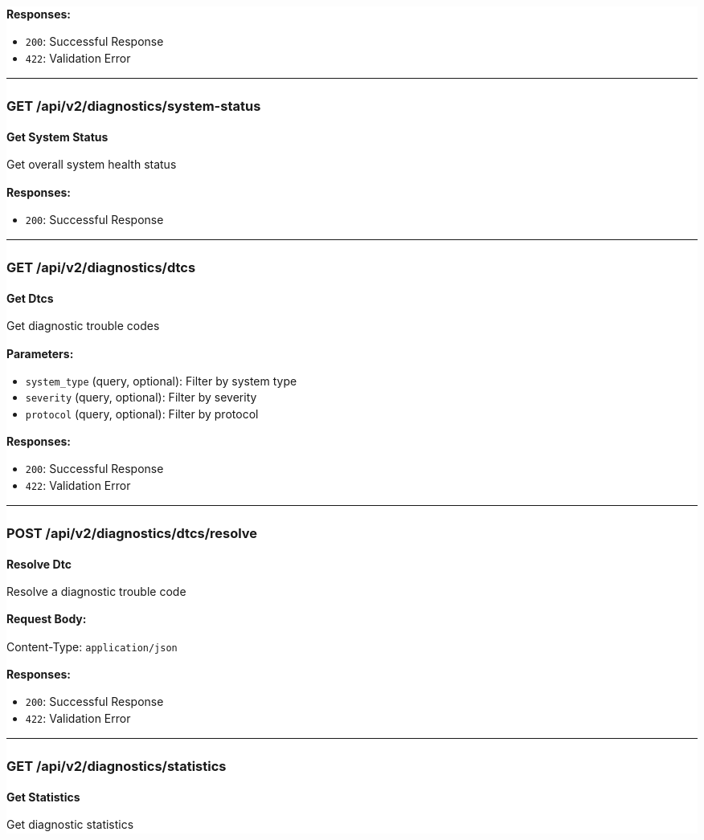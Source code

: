 **Responses:**

- `200`: Successful Response
- `422`: Validation Error

---

### GET /api/v2/diagnostics/system-status

**Get System Status**

Get overall system health status

**Responses:**

- `200`: Successful Response

---

### GET /api/v2/diagnostics/dtcs

**Get Dtcs**

Get diagnostic trouble codes

**Parameters:**

- `system_type` (query, optional): Filter by system type
- `severity` (query, optional): Filter by severity
- `protocol` (query, optional): Filter by protocol

**Responses:**

- `200`: Successful Response
- `422`: Validation Error

---

### POST /api/v2/diagnostics/dtcs/resolve

**Resolve Dtc**

Resolve a diagnostic trouble code

**Request Body:**

Content-Type: `application/json`

**Responses:**

- `200`: Successful Response
- `422`: Validation Error

---

### GET /api/v2/diagnostics/statistics

**Get Statistics**

Get diagnostic statistics
